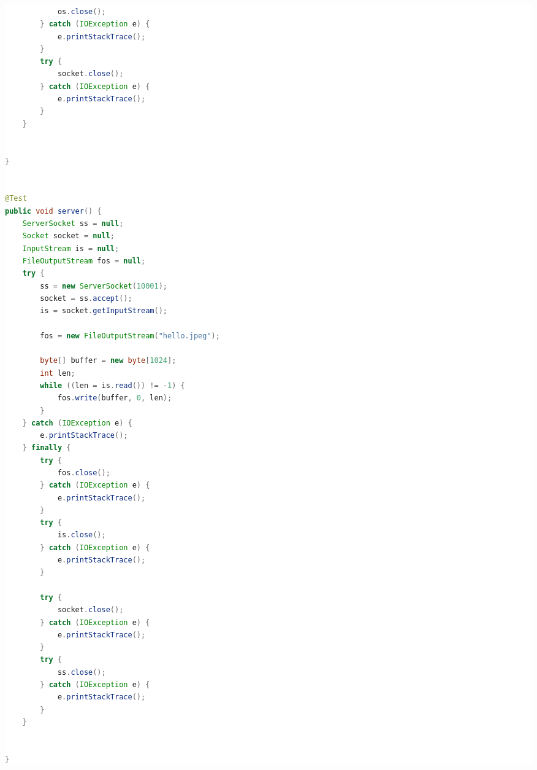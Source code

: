 ```java
            os.close();
        } catch (IOException e) {
            e.printStackTrace();
        }
        try {
            socket.close();
        } catch (IOException e) {
            e.printStackTrace();
        }
    }


}


@Test
public void server() {
    ServerSocket ss = null;
    Socket socket = null;
    InputStream is = null;
    FileOutputStream fos = null;
    try {
        ss = new ServerSocket(10001);
        socket = ss.accept();
        is = socket.getInputStream();

        fos = new FileOutputStream("hello.jpeg");

        byte[] buffer = new byte[1024];
        int len;
        while ((len = is.read()) != -1) {
            fos.write(buffer, 0, len);
        }
    } catch (IOException e) {
        e.printStackTrace();
    } finally {
        try {
            fos.close();
        } catch (IOException e) {
            e.printStackTrace();
        }
        try {
            is.close();
        } catch (IOException e) {
            e.printStackTrace();
        }

        try {
            socket.close();
        } catch (IOException e) {
            e.printStackTrace();
        }
        try {
            ss.close();
        } catch (IOException e) {
            e.printStackTrace();
        }
    }


}
```
